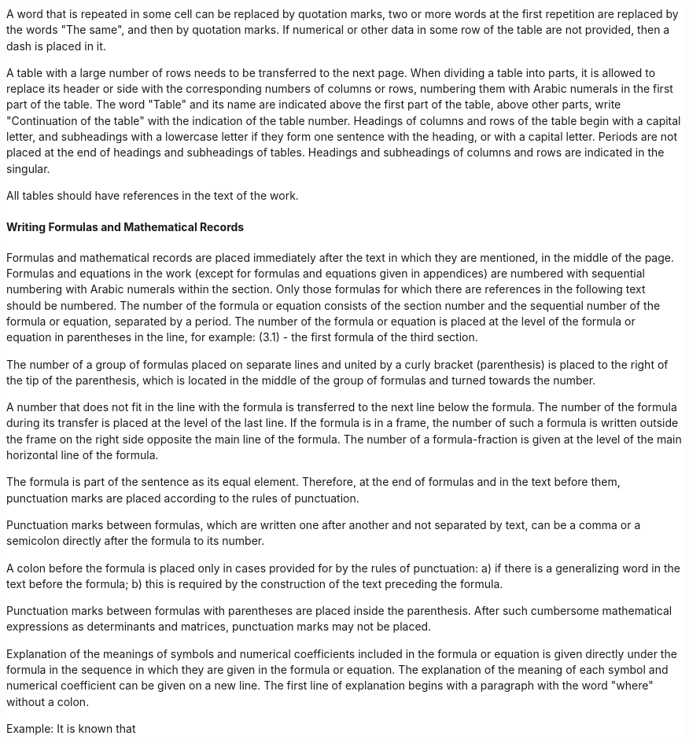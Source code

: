 A word that is repeated in some cell can be replaced by quotation marks, two or more words at the first repetition are replaced by the words "The same", and then by quotation marks. If numerical or other data in some row of the table are not provided, then a dash is placed in it.

A table with a large number of rows needs to be transferred to the next page. When dividing a table into parts, it is allowed to replace its header or side with the corresponding numbers of columns or rows, numbering them with Arabic numerals in the first part of the table. The word "Table" and its name are indicated above the first part of the table, above other parts, write "Continuation of the table" with the indication of the table number. Headings of columns and rows of the table begin with a capital letter, and subheadings with a lowercase letter if they form one sentence with the heading, or with a capital letter. Periods are not placed at the end of headings and subheadings of tables. Headings and subheadings of columns and rows are indicated in the singular.

All tables should have references in the text of the work.

#### Writing Formulas and Mathematical Records

Formulas and mathematical records are placed immediately after the text in which they are mentioned, in the middle of the page. Formulas and equations in the work (except for formulas and equations given in appendices) are numbered with sequential numbering with Arabic numerals within the section. Only those formulas for which there are references in the following text should be numbered. The number of the formula or equation consists of the section number and the sequential number of the formula or equation, separated by a period. The number of the formula or equation is placed at the level of the formula or equation in parentheses in the line, for example: (3.1) - the first formula of the third section.

The number of a group of formulas placed on separate lines and united by a curly bracket (parenthesis) is placed to the right of the tip of the parenthesis, which is located in the middle of the group of formulas and turned towards the number.

A number that does not fit in the line with the formula is transferred to the next line below the formula. The number of the formula during its transfer is placed at the level of the last line. If the formula is in a frame, the number of such a formula is written outside the frame on the right side opposite the main line of the formula. The number of a formula-fraction is given at the level of the main horizontal line of the formula.

The formula is part of the sentence as its equal element. Therefore, at the end of formulas and in the text before them, punctuation marks are placed according to the rules of punctuation.

Punctuation marks between formulas, which are written one after another and not separated by text, can be a comma or a semicolon directly after the formula to its number.

A colon before the formula is placed only in cases provided for by the rules of punctuation: a) if there is a generalizing word in the text before the formula; b) this is required by the construction of the text preceding the formula.

Punctuation marks between formulas with parentheses are placed inside the parenthesis. After such cumbersome mathematical expressions as determinants and matrices, punctuation marks may not be placed.

Explanation of the meanings of symbols and numerical coefficients included in the formula or equation is given directly under the formula in the sequence in which they are given in the formula or equation. The explanation of the meaning of each symbol and numerical coefficient can be given on a new line. The first line of explanation begins with a paragraph with the word "where" without a colon.

Example: It is known that
